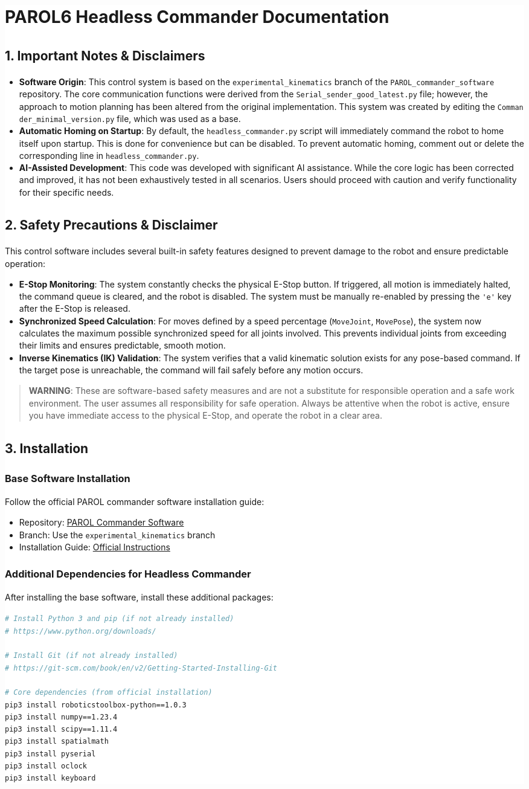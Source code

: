 # PAROL6 Headless Commander Documentation

## 1. Important Notes & Disclaimers
* **Software Origin**: This control system is based on the `experimental_kinematics` branch of the `PAROL_commander_software` repository. The core communication functions were derived from the `Serial_sender_good_latest.py` file; however, the approach to motion planning has been altered from the original implementation. This system was created by editing the `Commander_minimal_version.py` file, which was used as a base.
* **Automatic Homing on Startup**: By default, the `headless_commander.py` script will immediately command the robot to home itself upon startup. This is done for convenience but can be disabled. To prevent automatic homing, comment out or delete the corresponding line in `headless_commander.py`.
* **AI-Assisted Development**: This code was developed with significant AI assistance. While the core logic has been corrected and improved, it has not been exhaustively tested in all scenarios. Users should proceed with caution and verify functionality for their specific needs.

## 2. Safety Precautions & Disclaimer
This control software includes several built-in safety features designed to prevent damage to the robot and ensure predictable operation:
* **E-Stop Monitoring**: The system constantly checks the physical E-Stop button. If triggered, all motion is immediately halted, the command queue is cleared, and the robot is disabled. The system must be manually re-enabled by pressing the `'e'` key after the E-Stop is released.
* **Synchronized Speed Calculation**: For moves defined by a speed percentage (`MoveJoint`, `MovePose`), the system now calculates the maximum possible synchronized speed for all joints involved. This prevents individual joints from exceeding their limits and ensures predictable, smooth motion.
* **Inverse Kinematics (IK) Validation**: The system verifies that a valid kinematic solution exists for any pose-based command. If the target pose is unreachable, the command will fail safely before any motion occurs.

> **WARNING**: These are software-based safety measures and are not a substitute for responsible operation and a safe work environment. The user assumes all responsibility for safe operation. Always be attentive when the robot is active, ensure you have immediate access to the physical E-Stop, and operate the robot in a clear area.

## 3. Installation

### Base Software Installation
Follow the official PAROL commander software installation guide:
- Repository: [PAROL Commander Software](https://github.com/PCrnjak/PAROL-commander-software)
- Branch: Use the `experimental_kinematics` branch
- Installation Guide: [Official Instructions](https://github.com/PCrnjak/PAROL-commander-software)

### Additional Dependencies for Headless Commander
After installing the base software, install these additional packages:

```bash
# Install Python 3 and pip (if not already installed)
# https://www.python.org/downloads/

# Install Git (if not already installed)
# https://git-scm.com/book/en/v2/Getting-Started-Installing-Git

# Core dependencies (from official installation)
pip3 install roboticstoolbox-python==1.0.3
pip3 install numpy==1.23.4
pip3 install scipy==1.11.4
pip3 install spatialmath
pip3 install pyserial
pip3 install oclock
pip3 install keyboard
```